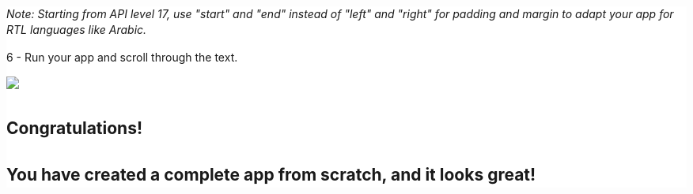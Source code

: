 _Note: Starting from API level 17, use "start" and "end" instead of "left" and "right" for padding and margin to adapt your app for RTL languages like Arabic._

6 - Run your app and scroll through the text.

![](33.gif)

## Congratulations!

## You have created a complete app from scratch, and it looks great!